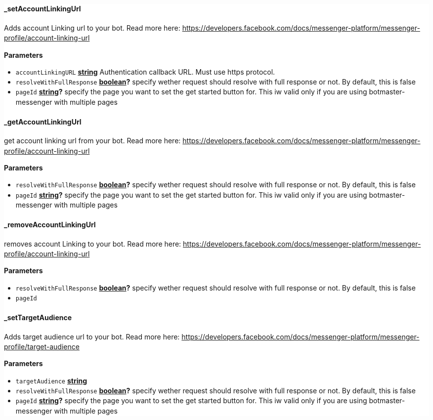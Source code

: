 #### \_setAccountLinkingUrl

Adds account Linking url to your bot. Read more here:
<https://developers.facebook.com/docs/messenger-platform/messenger-profile/account-linking-url>

**Parameters**

-   `accountLinkingURL` **[string](https://developer.mozilla.org/docs/Web/JavaScript/Reference/Global_Objects/String)** Authentication callback URL.
    Must use https protocol.
-   `resolveWithFullResponse` **[boolean](https://developer.mozilla.org/docs/Web/JavaScript/Reference/Global_Objects/Boolean)?** specify wether request should
    resolve with full response or not. By default, this is false
-   `pageId` **[string](https://developer.mozilla.org/docs/Web/JavaScript/Reference/Global_Objects/String)?** specify the page you want to set the get started button
    for. This iw valid only if you are using botmaster-messenger with multiple pages

#### \_getAccountLinkingUrl

get account linking url from your bot. Read more here:
<https://developers.facebook.com/docs/messenger-platform/messenger-profile/account-linking-url>

**Parameters**

-   `resolveWithFullResponse` **[boolean](https://developer.mozilla.org/docs/Web/JavaScript/Reference/Global_Objects/Boolean)?** specify wether request should
    resolve with full response or not. By default, this is false
-   `pageId` **[string](https://developer.mozilla.org/docs/Web/JavaScript/Reference/Global_Objects/String)?** specify the page you want to set the get started button
    for. This iw valid only if you are using botmaster-messenger with multiple pages

#### \_removeAccountLinkingUrl

removes account Linking to your bot. Read more here:
<https://developers.facebook.com/docs/messenger-platform/messenger-profile/account-linking-url>

**Parameters**

-   `resolveWithFullResponse` **[boolean](https://developer.mozilla.org/docs/Web/JavaScript/Reference/Global_Objects/Boolean)?** specify wether request should
    resolve with full response or not. By default, this is false
-   `pageId`  

#### \_setTargetAudience

Adds target audience url to your bot. Read more here:
<https://developers.facebook.com/docs/messenger-platform/messenger-profile/target-audience>

**Parameters**

-   `targetAudience` **[string](https://developer.mozilla.org/docs/Web/JavaScript/Reference/Global_Objects/String)** 
-   `resolveWithFullResponse` **[boolean](https://developer.mozilla.org/docs/Web/JavaScript/Reference/Global_Objects/Boolean)?** specify wether request should
    resolve with full response or not. By default, this is false
-   `pageId` **[string](https://developer.mozilla.org/docs/Web/JavaScript/Reference/Global_Objects/String)?** specify the page you want to set the get started button
    for. This iw valid only if you are using botmaster-messenger with multiple pages
